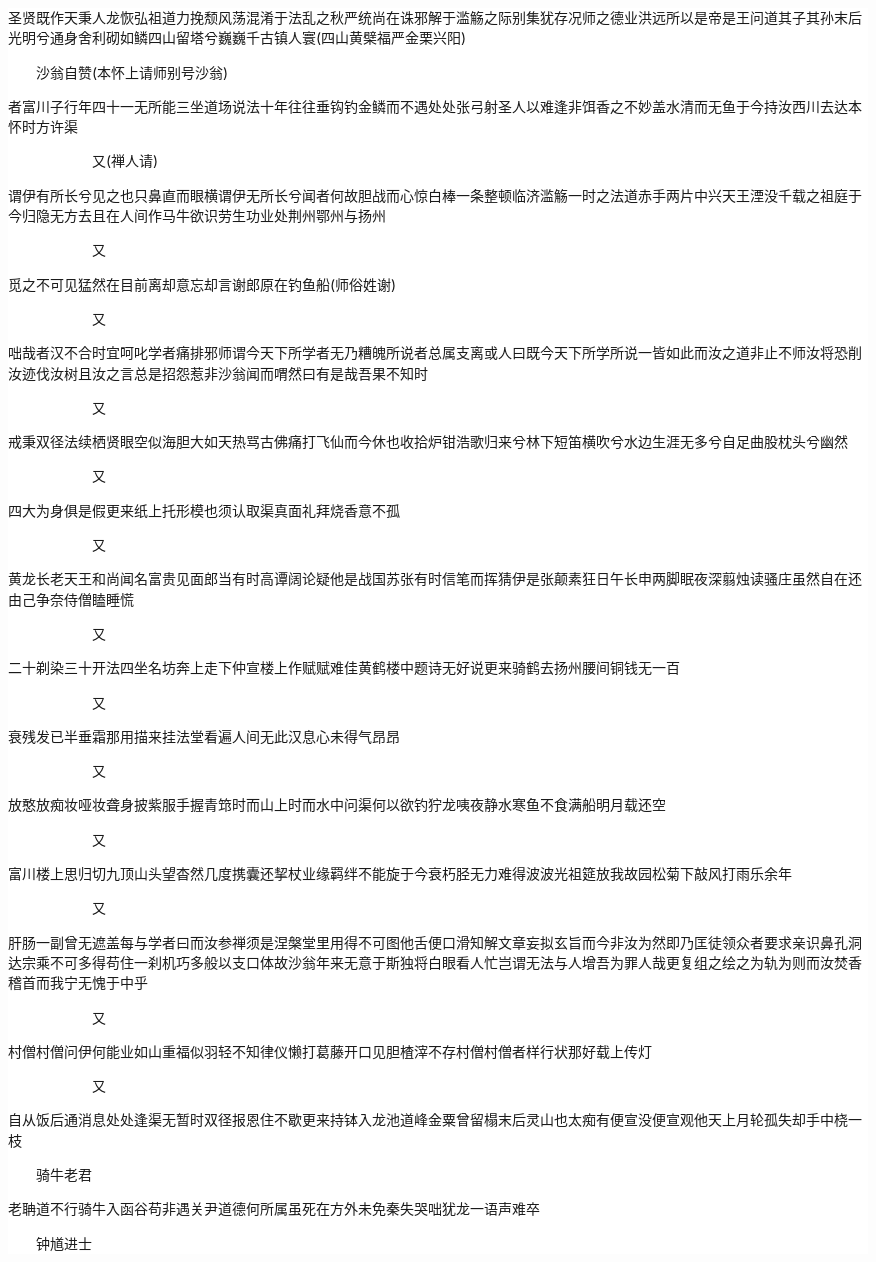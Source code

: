 
圣贤既作天秉人龙恢弘祖道力挽颓风荡混淆于法乱之秋严统尚在诛邪解于滥觞之际别集犹存况师之德业洪远所以是帝是王问道其子其孙末后光明兮通身舍利砌如鳞四山留塔兮巍巍千古镇人寰(四山黄檗福严金栗兴阳)

　　沙翁自赞(本怀上请师别号沙翁)

者富川子行年四十一无所能三坐道场说法十年往往垂钩钓金鳞而不遇处处张弓射圣人以难逢非饵香之不妙盖水清而无鱼于今持汝西川去达本怀时方许渠

　　　　　　又(禅人请)

谓伊有所长兮见之也只鼻直而眼横谓伊无所长兮闻者何故胆战而心惊白棒一条整顿临济滥觞一时之法道赤手两片中兴天王湮没千载之祖庭于今归隐无方去且在人间作马牛欲识劳生功业处荆州鄂州与扬州

　　　　　　又

觅之不可见猛然在目前离却意忘却言谢郎原在钓鱼船(师俗姓谢)

　　　　　　又

咄哉者汉不合时宜呵叱学者痛排邪师谓今天下所学者无乃糟魄所说者总属支离或人曰既今天下所学所说一皆如此而汝之道非止不师汝将恐削汝迹伐汝树且汝之言总是招怨惹非沙翁闻而喟然曰有是哉吾果不知时

　　　　　　又

戒秉双径法续栖贤眼空似海胆大如天热骂古佛痛打飞仙而今休也收拾炉钳浩歌归来兮林下短笛横吹兮水边生涯无多兮自足曲股枕头兮幽然

　　　　　　又

四大为身俱是假更来纸上托形模也须认取渠真面礼拜烧香意不孤

　　　　　　又

黄龙长老天王和尚闻名富贵见面郎当有时高谭阔论疑他是战国苏张有时信笔而挥猜伊是张颠素狂日午长申两脚眠夜深翦烛读骚庄虽然自在还由己争奈侍僧瞌睡慌

　　　　　　又

二十剃染三十开法四坐名坊奔上走下仲宣楼上作赋赋难佳黄鹤楼中题诗无好说更来骑鹤去扬州腰间铜钱无一百

　　　　　　又

衰残发已半垂霜那用描来挂法堂看遍人间无此汉息心未得气昂昂

　　　　　　又

放憨放痴妆哑妆聋身披紫服手握青筇时而山上时而水中问渠何以欲钓狞龙咦夜静水寒鱼不食满船明月载还空

　　　　　　又

富川楼上思归切九顶山头望杳然几度携囊还挈杖业缘羁绊不能旋于今衰朽胫无力难得波波光祖筵放我故园松菊下敲风打雨乐余年

　　　　　　又

肝肠一副曾无遮盖每与学者曰而汝参禅须是涅槃堂里用得不可图他舌便口滑知解文章妄拟玄旨而今非汝为然即乃匡徒领众者要求亲识鼻孔洞达宗乘不可多得苟住一刹机巧多般以支口体故沙翁年来无意于斯独将白眼看人忙岂谓无法与人增吾为罪人哉更复组之绘之为轨为则而汝焚香稽首而我宁无愧于中乎

　　　　　　又

村僧村僧问伊何能业如山重福似羽轻不知律仪懒打葛藤开口见胆楂滓不存村僧村僧者样行状那好载上传灯

　　　　　　又

自从饭后通消息处处逢渠无暂时双径报恩住不歇更来持钵入龙池道峰金粟曾留榻末后灵山也太痴有便宣没便宣观他天上月轮孤失却手中桡一枝

　　骑牛老君

老聃道不行骑牛入函谷苟非遇关尹道德何所属虽死在方外未免秦失哭咄犹龙一语声难卒

　　钟馗进士
